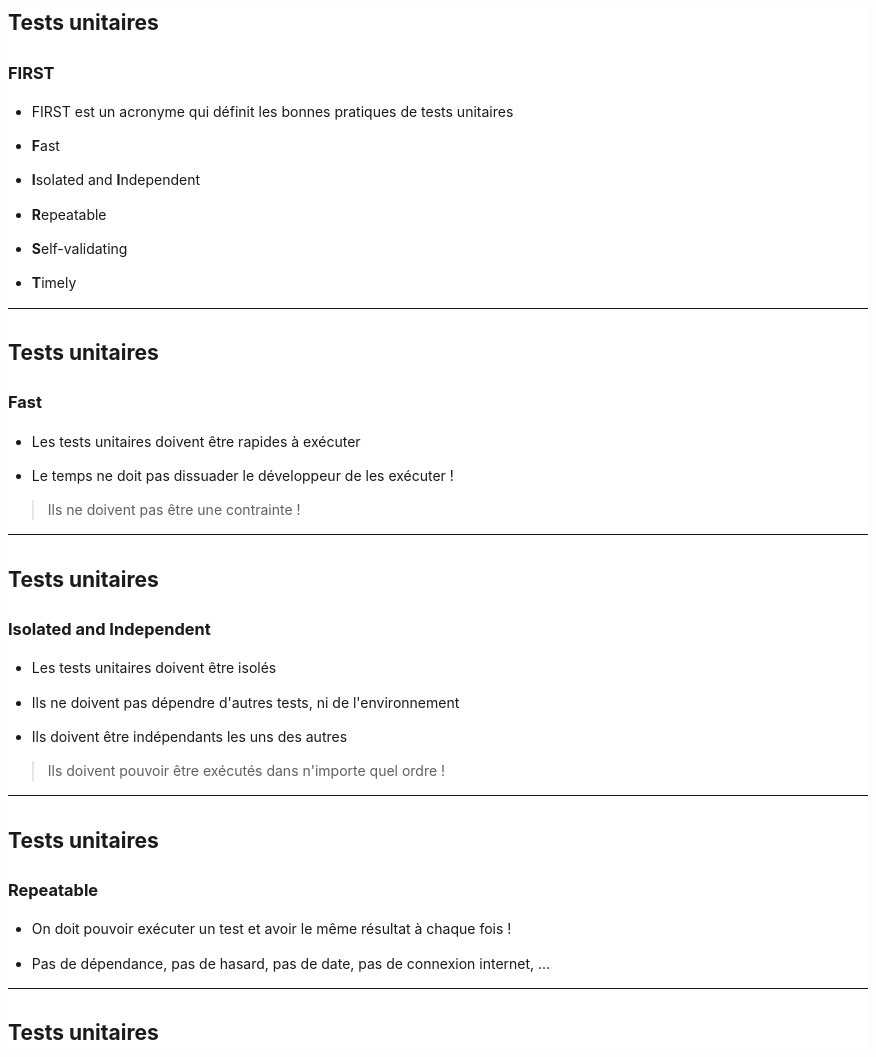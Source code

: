 
## Tests unitaires

### FIRST

- FIRST est un acronyme qui définit les bonnes pratiques de tests unitaires

- **F**ast
- **I**solated and **I**ndependent
- **R**epeatable
- **S**elf-validating
- **T**imely

----

## Tests unitaires

### Fast

- Les tests unitaires doivent être rapides à exécuter

- Le temps ne doit pas dissuader le développeur de les exécuter !

> Ils ne doivent pas être une contrainte !

----

## Tests unitaires

### Isolated and Independent

- Les tests unitaires doivent être isolés

- Ils ne doivent pas dépendre d'autres tests, ni de l'environnement

- Ils doivent être indépendants les uns des autres

> Ils doivent pouvoir être exécutés dans n'importe quel ordre !

----

## Tests unitaires

### Repeatable

- On doit pouvoir exécuter un test et avoir le même résultat à chaque fois !

- Pas de dépendance, pas de hasard, pas de date, pas de connexion internet, ...

----

## Tests unitaires
